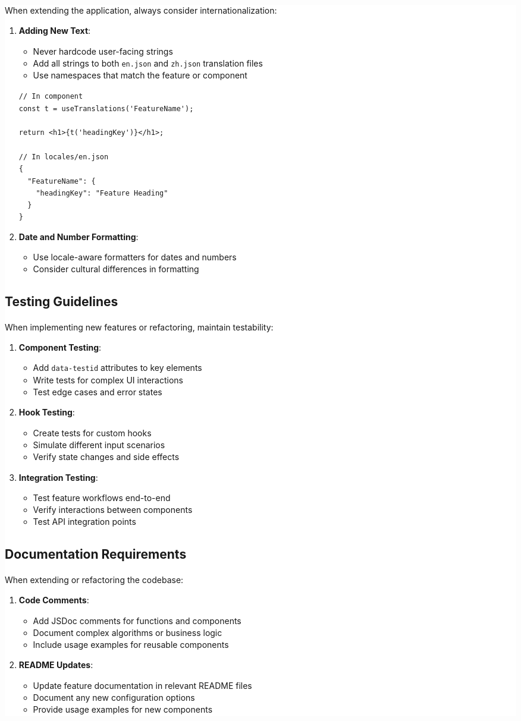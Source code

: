 When extending the application, always consider internationalization:

1. **Adding New Text**:
   - Never hardcode user-facing strings
   - Add all strings to both `en.json` and `zh.json` translation files
   - Use namespaces that match the feature or component

   ```tsx
   // In component
   const t = useTranslations('FeatureName');
   
   return <h1>{t('headingKey')}</h1>;
   
   // In locales/en.json
   {
     "FeatureName": {
       "headingKey": "Feature Heading"
     }
   }
   ```

2. **Date and Number Formatting**:
   - Use locale-aware formatters for dates and numbers
   - Consider cultural differences in formatting

## Testing Guidelines

When implementing new features or refactoring, maintain testability:

1. **Component Testing**:
   - Add `data-testid` attributes to key elements
   - Write tests for complex UI interactions
   - Test edge cases and error states

2. **Hook Testing**:
   - Create tests for custom hooks
   - Simulate different input scenarios
   - Verify state changes and side effects

3. **Integration Testing**:
   - Test feature workflows end-to-end
   - Verify interactions between components
   - Test API integration points

## Documentation Requirements

When extending or refactoring the codebase:

1. **Code Comments**:
   - Add JSDoc comments for functions and components
   - Document complex algorithms or business logic
   - Include usage examples for reusable components

2. **README Updates**:
   - Update feature documentation in relevant README files
   - Document any new configuration options
   - Provide usage examples for new components
